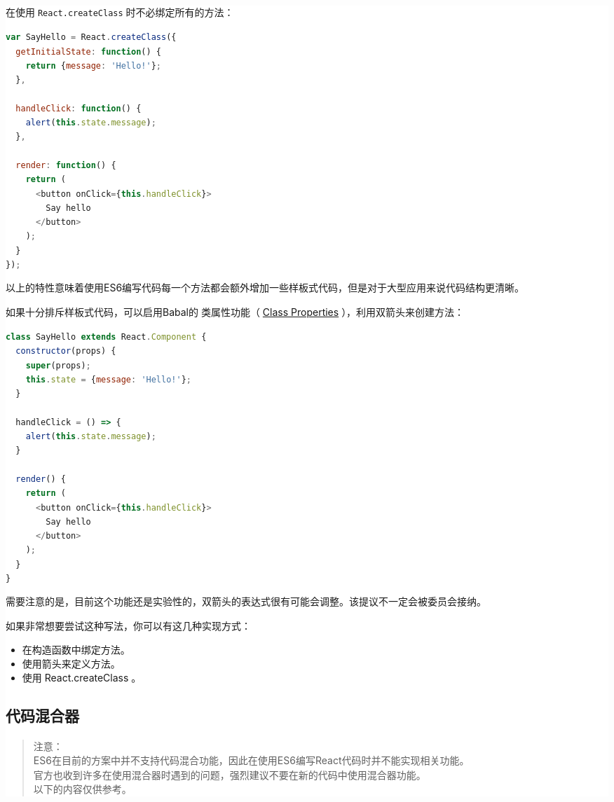 在使用 `React.createClass` 时不必绑定所有的方法：
```js
var SayHello = React.createClass({
  getInitialState: function() {
    return {message: 'Hello!'};
  },

  handleClick: function() {
    alert(this.state.message);
  },

  render: function() {
    return (
      <button onClick={this.handleClick}>
        Say hello
      </button>
    );
  }
});
```

以上的特性意味着使用ES6编写代码每一个方法都会额外增加一些样板式代码，但是对于大型应用来说代码结构更清晰。

如果十分排斥样板式代码，可以启用Babal的 类属性功能（ [Class Properties](https://babeljs.io/docs/plugins/transform-class-properties/?spm=a2c4e.11153940.blogcont618401.9.24205bdb25hCFf) ），利用双箭头来创建方法：
```js
class SayHello extends React.Component {
  constructor(props) {
    super(props);
    this.state = {message: 'Hello!'};
  }

  handleClick = () => {
    alert(this.state.message);
  }

  render() {
    return (
      <button onClick={this.handleClick}>
        Say hello
      </button>
    );
  }
}
```

需要注意的是，目前这个功能还是实验性的，双箭头的表达式很有可能会调整。该提议不一定会被委员会接纳。

如果非常想要尝试这种写法，你可以有这几种实现方式：
* 在构造函数中绑定方法。
* 使用箭头来定义方法。
* 使用 React.createClass 。

## 代码混合器
> 注意：   
> ES6在目前的方案中并不支持代码混合功能，因此在使用ES6编写React代码时并不能实现相关功能。  
> 官方也收到许多在使用混合器时遇到的问题，强烈建议不要在新的代码中使用混合器功能。  
> 以下的内容仅供参考。
